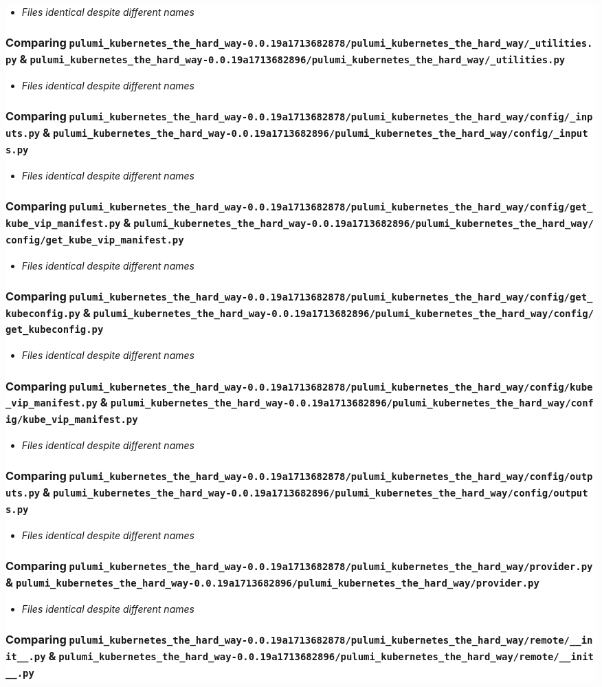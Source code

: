  * *Files identical despite different names*

### Comparing `pulumi_kubernetes_the_hard_way-0.0.19a1713682878/pulumi_kubernetes_the_hard_way/_utilities.py` & `pulumi_kubernetes_the_hard_way-0.0.19a1713682896/pulumi_kubernetes_the_hard_way/_utilities.py`

 * *Files identical despite different names*

### Comparing `pulumi_kubernetes_the_hard_way-0.0.19a1713682878/pulumi_kubernetes_the_hard_way/config/_inputs.py` & `pulumi_kubernetes_the_hard_way-0.0.19a1713682896/pulumi_kubernetes_the_hard_way/config/_inputs.py`

 * *Files identical despite different names*

### Comparing `pulumi_kubernetes_the_hard_way-0.0.19a1713682878/pulumi_kubernetes_the_hard_way/config/get_kube_vip_manifest.py` & `pulumi_kubernetes_the_hard_way-0.0.19a1713682896/pulumi_kubernetes_the_hard_way/config/get_kube_vip_manifest.py`

 * *Files identical despite different names*

### Comparing `pulumi_kubernetes_the_hard_way-0.0.19a1713682878/pulumi_kubernetes_the_hard_way/config/get_kubeconfig.py` & `pulumi_kubernetes_the_hard_way-0.0.19a1713682896/pulumi_kubernetes_the_hard_way/config/get_kubeconfig.py`

 * *Files identical despite different names*

### Comparing `pulumi_kubernetes_the_hard_way-0.0.19a1713682878/pulumi_kubernetes_the_hard_way/config/kube_vip_manifest.py` & `pulumi_kubernetes_the_hard_way-0.0.19a1713682896/pulumi_kubernetes_the_hard_way/config/kube_vip_manifest.py`

 * *Files identical despite different names*

### Comparing `pulumi_kubernetes_the_hard_way-0.0.19a1713682878/pulumi_kubernetes_the_hard_way/config/outputs.py` & `pulumi_kubernetes_the_hard_way-0.0.19a1713682896/pulumi_kubernetes_the_hard_way/config/outputs.py`

 * *Files identical despite different names*

### Comparing `pulumi_kubernetes_the_hard_way-0.0.19a1713682878/pulumi_kubernetes_the_hard_way/provider.py` & `pulumi_kubernetes_the_hard_way-0.0.19a1713682896/pulumi_kubernetes_the_hard_way/provider.py`

 * *Files identical despite different names*

### Comparing `pulumi_kubernetes_the_hard_way-0.0.19a1713682878/pulumi_kubernetes_the_hard_way/remote/__init__.py` & `pulumi_kubernetes_the_hard_way-0.0.19a1713682896/pulumi_kubernetes_the_hard_way/remote/__init__.py`
